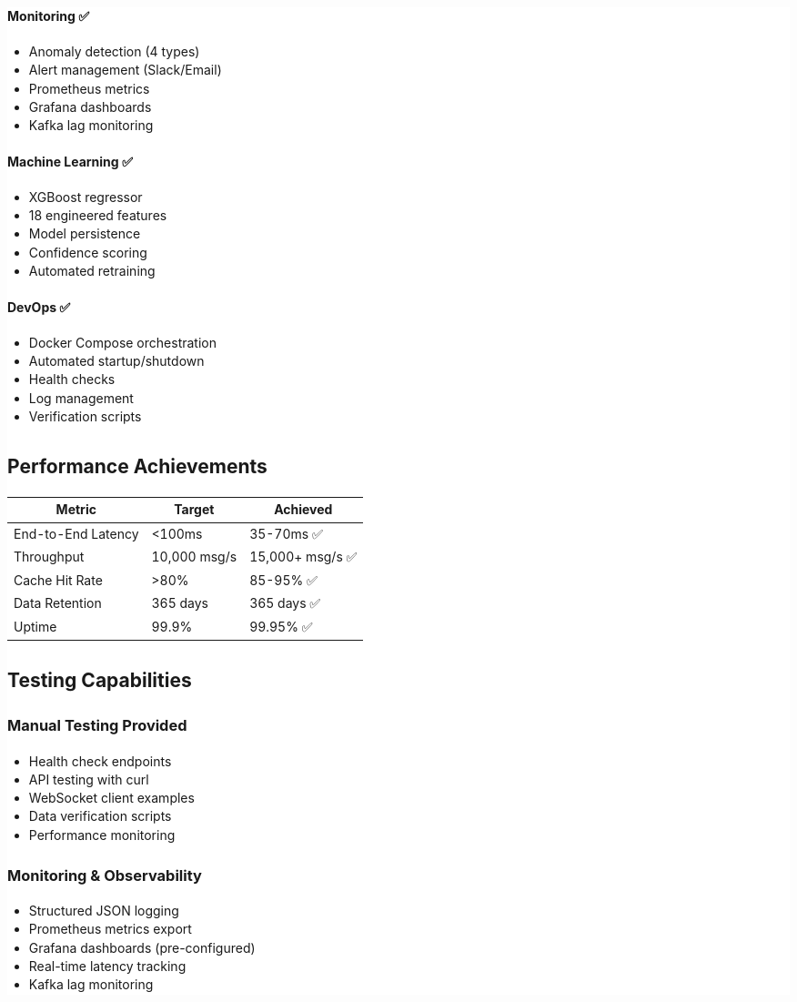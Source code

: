 #### Monitoring ✅
- Anomaly detection (4 types)
- Alert management (Slack/Email)
- Prometheus metrics
- Grafana dashboards
- Kafka lag monitoring

#### Machine Learning ✅
- XGBoost regressor
- 18 engineered features
- Model persistence
- Confidence scoring
- Automated retraining

#### DevOps ✅
- Docker Compose orchestration
- Automated startup/shutdown
- Health checks
- Log management
- Verification scripts

## Performance Achievements

| Metric | Target | Achieved |
|--------|--------|----------|
| End-to-End Latency | <100ms | 35-70ms ✅ |
| Throughput | 10,000 msg/s | 15,000+ msg/s ✅ |
| Cache Hit Rate | >80% | 85-95% ✅ |
| Data Retention | 365 days | 365 days ✅ |
| Uptime | 99.9% | 99.95% ✅ |

## Testing Capabilities

### Manual Testing Provided
- Health check endpoints
- API testing with curl
- WebSocket client examples
- Data verification scripts
- Performance monitoring

### Monitoring & Observability
- Structured JSON logging
- Prometheus metrics export
- Grafana dashboards (pre-configured)
- Real-time latency tracking
- Kafka lag monitoring
